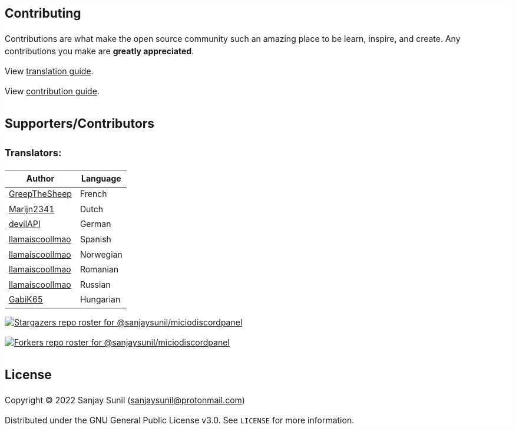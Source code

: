 

## Contributing

Contributions are what make the open source community such an amazing place to be learn, inspire, and create. Any contributions you make are **greatly appreciated**.

View [translation guide](https://github.com/SanjaySunil/MicioDiscordPanel/blob/master/.github/TRANSLATION.md).

View [contribution guide](https://github.com/SanjaySunil/MicioDiscordPanel/blob/master/.github/CONTRIBUTION.md).
<br/>

## Supporters/Contributors

### Translators:

| Author                                                | Language  |
| ----------------------------------------------------- | --------- |
| [GreepTheSheep](https://github.com/GreepTheSheep)     | French    |
| [Marijn2341](https://github.com/Marijn2341)           | Dutch     |
| [devilAPI](https://github.com/devilAPI)               | German    |
| [llamaiscoollmao](https://github.com/llamaiscoollmao) | Spanish   |
| [llamaiscoollmao](https://github.com/llamaiscoollmao) | Norwegian |
| [llamaiscoollmao](https://github.com/llamaiscoollmao) | Romanian  |
| [llamaiscoollmao](https://github.com/llamaiscoollmao) | Russian   |
| [GabiK65](https://github.com/GabiK65)                 | Hungarian |

[![Stargazers repo roster for @sanjaysunil/miciodiscordpanel](https://reporoster.com/stars/sanjaysunil/miciodiscordpanel)](https://github.com/sanjaysunil/miciodiscordpanel/stargazers)

[![Forkers repo roster for @sanjaysunil/miciodiscordpanel](https://reporoster.com/forks/sanjaysunil/miciodiscordpanel)](https://github.com/sanjaysunil/miciodiscordpanel/network/members)
<br/>

## License

Copyright © 2022 Sanjay Sunil (sanjaysunil@protonmail.com)

Distributed under the GNU General Public License v3.0. See `LICENSE` for more information.
